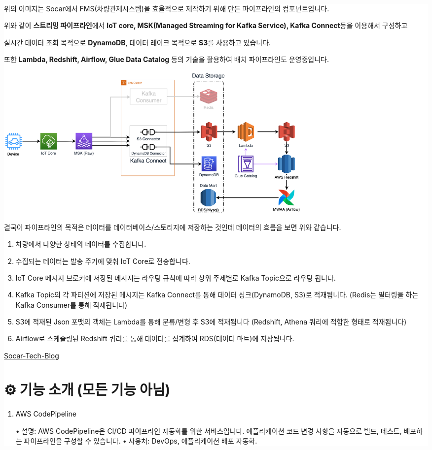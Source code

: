 위의 이미지는 Socar에서 FMS(차량관제시스템)을 효율적으로 제작하기 위해 만든 파이프라인의 컴포넌트입니다.

위와 같이 **스트리밍 파이프라인**에서 **IoT core, MSK(Managed Streaming for Kafka Service), Kafka Connect**등을 이용해서 구성하고

실시간 데이터 조회 목적으로 **DynamoDB**, 데이터 레이크 목적으로 **S3**를 사용하고 있습니다.

또한 **Lambda, Redshift,  Airflow, Glue Data Catalog** 등의 기술을 활용하여 배치 파이프라인도 운영중입니다.

<img src="https://raw.githubusercontent.com/jms0522/jms0522.github.io/main/content/images/aws/data-flow.png" alt="flow" width="600" />

결국이 파이프라인의 목적은 데이터를 데이터베이스/스토리지에 저장하는 것인데 데이터의 흐름을 보면 위와 같습니다.

1. 차량에서 다양한 상태의 데이터를 수집합니다.

2. 수집되는 데이터는 발송 주기에 맞춰 IoT Core로 전송합니다.

3. IoT Core 메시지 브로커에 저장된 메시지는 라우팅 규칙에 따라 상위 주제별로 Kafka Topic으로 라우팅 됩니다.

4. Kafka Topic의 각 파티션에 저장된 메시지는 Kafka Connect를 통해 데이터 싱크(DynamoDB, S3)로 적재됩니다. (Redis는 필터링을 하는 Kafka Consumer를 통해 적재됩니다)

5. S3에 적재된 Json 포맷의 객체는 Lambda를 통해 분류/변형 후 S3에 적재됩니다 (Redshift, Athena 쿼리에 적합한 형태로 적재됩니다)

6. Airflow로 스케줄링된 Redshift 쿼리를 통해 데이터를 집계하여 RDS(데이터 마트)에 저장됩니다.

[Socar-Tech-Blog](https://tech.socarcorp.kr/data/2023/01/17/build-fms-data-pipeline-1.html)

# ⚙️ 기능 소개 (모든 기능 아님)

1. AWS CodePipeline

	•	설명: AWS CodePipeline은 CI/CD 파이프라인 자동화를 위한 서비스입니다. 애플리케이션 코드 변경 사항을 자동으로 빌드, 테스트, 배포하는 파이프라인을 구성할 수 있습니다.
	•	사용처: DevOps, 애플리케이션 배포 자동화.
